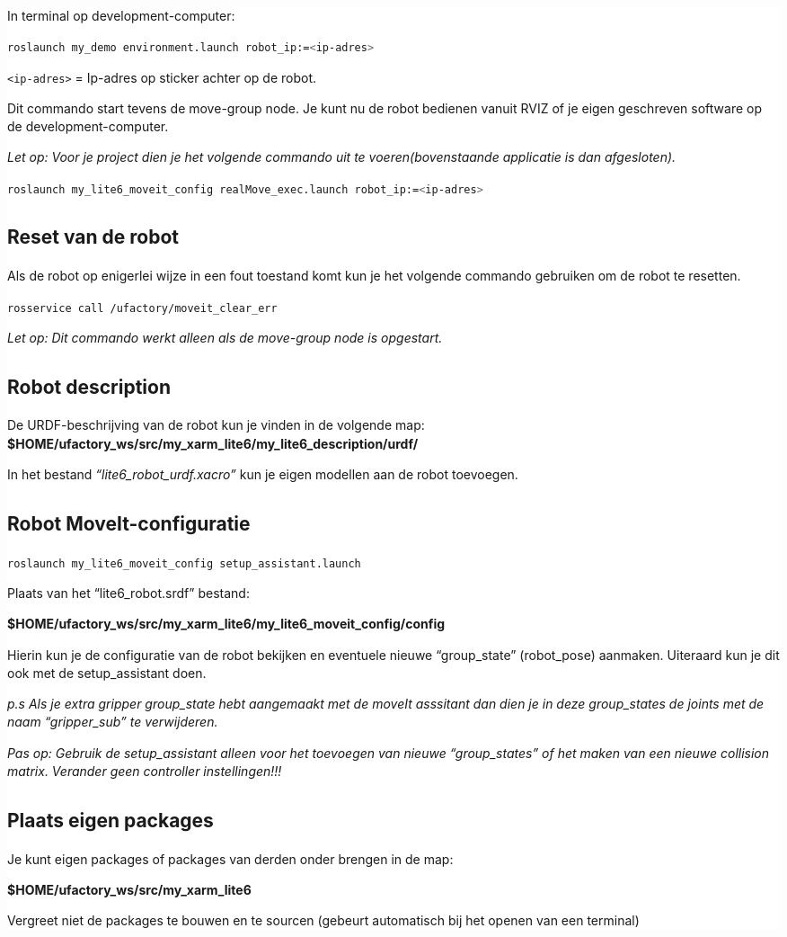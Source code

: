 In terminal op development-computer:
```bash
roslaunch my_demo environment.launch robot_ip:=<ip-adres>
```
`<ip-adres>` = Ip-adres op sticker achter op de robot.

Dit commando start tevens de move-group node.
Je kunt nu de robot bedienen vanuit RVIZ of je eigen geschreven software op de development-computer.

*Let op: Voor je project dien je het volgende commando uit te voeren(bovenstaande applicatie is dan afgesloten).*
```bash
roslaunch my_lite6_moveit_config realMove_exec.launch robot_ip:=<ip-adres>
```
## Reset van de robot
Als de robot op enigerlei wijze in een fout toestand komt kun je het volgende commando gebruiken om de robot te resetten.
```bash
rosservice call /ufactory/moveit_clear_err
```
*Let op: Dit commando werkt alleen als de move-group node is opgestart.*

## Robot description
De URDF-beschrijving van de robot kun je vinden in de volgende map:
__$HOME/ufactory_ws/src/my_xarm_lite6/my_lite6_description/urdf/__

In het bestand *“lite6_robot_urdf.xacro”* kun je eigen modellen aan de robot toevoegen.

## Robot MoveIt-configuratie
```bash
roslaunch my_lite6_moveit_config setup_assistant.launch
```
Plaats van het “lite6_robot.srdf” bestand:

__$HOME/ufactory_ws/src/my_xarm_lite6/my_lite6_moveit_config/config__

Hierin kun je de configuratie van de robot bekijken en eventuele nieuwe “group_state” (robot_pose) aanmaken. Uiteraard kun je dit ook met de setup_assistant doen.

*p.s Als je extra gripper group_state hebt aangemaakt met de moveIt asssitant dan dien je in deze group_states de joints met de naam “gripper_sub” te verwijderen.*

*Pas op: Gebruik de setup_assistant alleen voor het toevoegen van nieuwe “group_states” of het maken van een nieuwe collision matrix. Verander geen controller instellingen!!!*

## Plaats eigen packages
Je kunt eigen packages of packages van derden onder brengen in de map:

__$HOME/ufactory_ws/src/my_xarm_lite6__

Vergreet niet de packages te bouwen en te sourcen (gebeurt automatisch bij het openen van een terminal)
